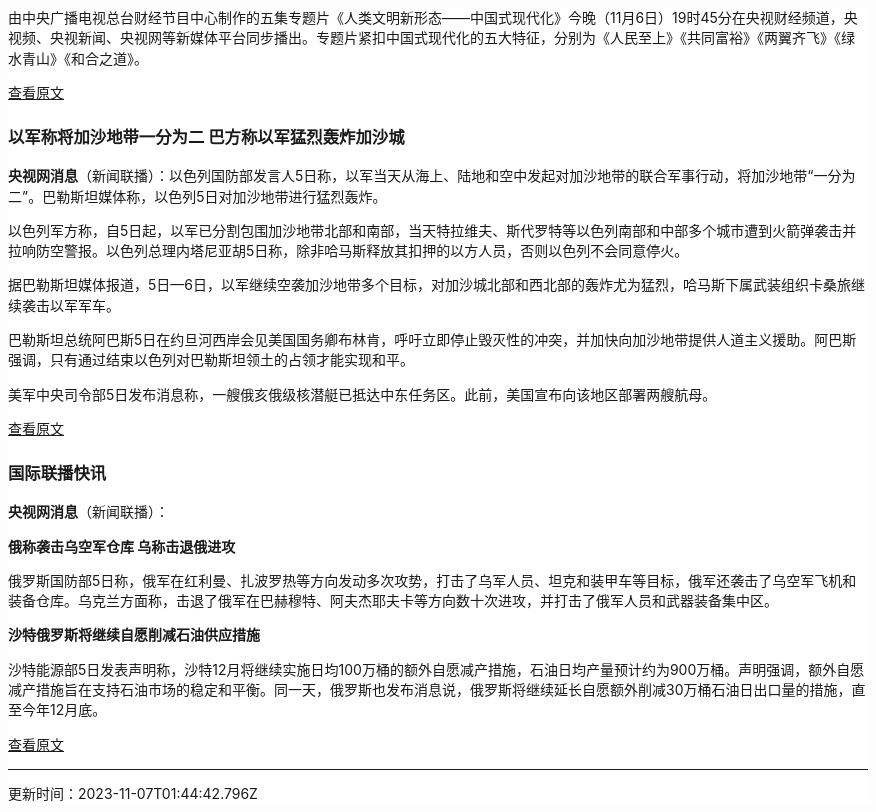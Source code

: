 由中央广播电视总台财经节目中心制作的五集专题片《人类文明新形态——中国式现代化》今晚（11月6日）19时45分在央视财经频道，央视频、央视新闻、央视网等新媒体平台同步播出。专题片紧扣中国式现代化的五大特征，分别为《人民至上》《共同富裕》《两翼齐飞》《绿水青山》《和合之道》。

[查看原文](https://tv.cctv.com/2023/11/06/VIDEQUDQnN7UkK4iMP7xRVzj231106.shtml)

### 以军称将加沙地带一分为二 巴方称以军猛烈轰炸加沙城

**央视网消息**（新闻联播）：以色列国防部发言人5日称，以军当天从海上、陆地和空中发起对加沙地带的联合军事行动，将加沙地带“一分为二”。巴勒斯坦媒体称，以色列5日对加沙地带进行猛烈轰炸。

以色列军方称，自5日起，以军已分割包围加沙地带北部和南部，当天特拉维夫、斯代罗特等以色列南部和中部多个城市遭到火箭弹袭击并拉响防空警报。以色列总理内塔尼亚胡5日称，除非哈马斯释放其扣押的以方人员，否则以色列不会同意停火。

据巴勒斯坦媒体报道，5日—6日，以军继续空袭加沙地带多个目标，对加沙城北部和西北部的轰炸尤为猛烈，哈马斯下属武装组织卡桑旅继续袭击以军军车。

巴勒斯坦总统阿巴斯5日在约旦河西岸会见美国国务卿布林肯，呼吁立即停止毁灭性的冲突，并加快向加沙地带提供人道主义援助。阿巴斯强调，只有通过结束以色列对巴勒斯坦领土的占领才能实现和平。

美军中央司令部5日发布消息称，一艘俄亥俄级核潜艇已抵达中东任务区。此前，美国宣布向该地区部署两艘航母。

[查看原文](https://tv.cctv.com/2023/11/06/VIDERmH4zoiTMkuhqwzmZnBA231106.shtml)

### 国际联播快讯

**央视网消息**（新闻联播）：

**俄称袭击乌空军仓库 乌称击退俄进攻**

俄罗斯国防部5日称，俄军在红利曼、扎波罗热等方向发动多次攻势，打击了乌军人员、坦克和装甲车等目标，俄军还袭击了乌空军飞机和装备仓库。乌克兰方面称，击退了俄军在巴赫穆特、阿夫杰耶夫卡等方向数十次进攻，并打击了俄军人员和武器装备集中区。

**沙特俄罗斯将继续自愿削减石油供应措施**

沙特能源部5日发表声明称，沙特12月将继续实施日均100万桶的额外自愿减产措施，石油日均产量预计约为900万桶。声明强调，额外自愿减产措施旨在支持石油市场的稳定和平衡。同一天，俄罗斯也发布消息说，俄罗斯将继续延长自愿额外削减30万桶石油日出口量的措施，直至今年12月底。

[查看原文](https://tv.cctv.com/2023/11/06/VIDEjMi5AqEYHVz5sZxsTI4G231106.shtml)

---

更新时间：2023-11-07T01:44:42.796Z
